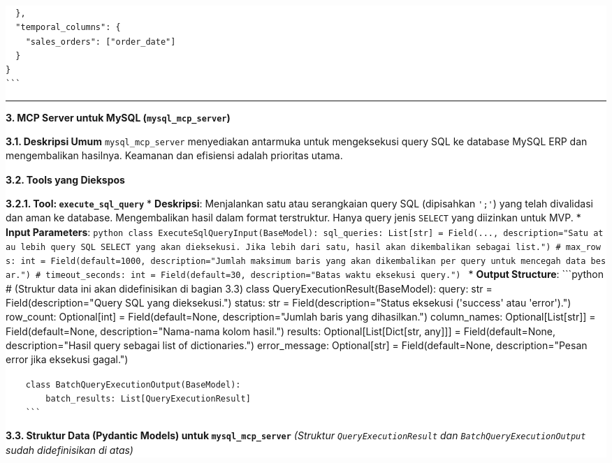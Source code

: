       },
      "temporal_columns": {
        "sales_orders": ["order_date"]
      }
    }
    ```

---

**3. MCP Server untuk MySQL (`mysql_mcp_server`)**

**3.1. Deskripsi Umum**
`mysql_mcp_server` menyediakan antarmuka untuk mengeksekusi query SQL ke database MySQL ERP dan mengembalikan hasilnya. Keamanan dan efisiensi adalah prioritas utama.

**3.2. Tools yang Diekspos**

   **3.2.1. Tool: `execute_sql_query`**
    *   **Deskripsi**: Menjalankan satu atau serangkaian query SQL (dipisahkan `';'`) yang telah divalidasi dan aman ke database. Mengembalikan hasil dalam format terstruktur. Hanya query jenis `SELECT` yang diizinkan untuk MVP.
    *   **Input Parameters**:
        ```python
        class ExecuteSqlQueryInput(BaseModel):
            sql_queries: List[str] = Field(..., description="Satu atau lebih query SQL SELECT yang akan dieksekusi. Jika lebih dari satu, hasil akan dikembalikan sebagai list.")
            # max_rows: int = Field(default=1000, description="Jumlah maksimum baris yang akan dikembalikan per query untuk mencegah data besar.")
            # timeout_seconds: int = Field(default=30, description="Batas waktu eksekusi query.")
        ```
    *   **Output Structure**:
        ```python
        # (Struktur data ini akan didefinisikan di bagian 3.3)
        class QueryExecutionResult(BaseModel):
            query: str = Field(description="Query SQL yang dieksekusi.")
            status: str = Field(description="Status eksekusi ('success' atau 'error').")
            row_count: Optional[int] = Field(default=None, description="Jumlah baris yang dihasilkan.")
            column_names: Optional[List[str]] = Field(default=None, description="Nama-nama kolom hasil.")
            results: Optional[List[Dict[str, any]]] = Field(default=None, description="Hasil query sebagai list of dictionaries.")
            error_message: Optional[str] = Field(default=None, description="Pesan error jika eksekusi gagal.")
        
        class BatchQueryExecutionOutput(BaseModel):
            batch_results: List[QueryExecutionResult]
        ```

**3.3. Struktur Data (Pydantic Models) untuk `mysql_mcp_server`**
*(Struktur `QueryExecutionResult` dan `BatchQueryExecutionOutput` sudah didefinisikan di atas)*
